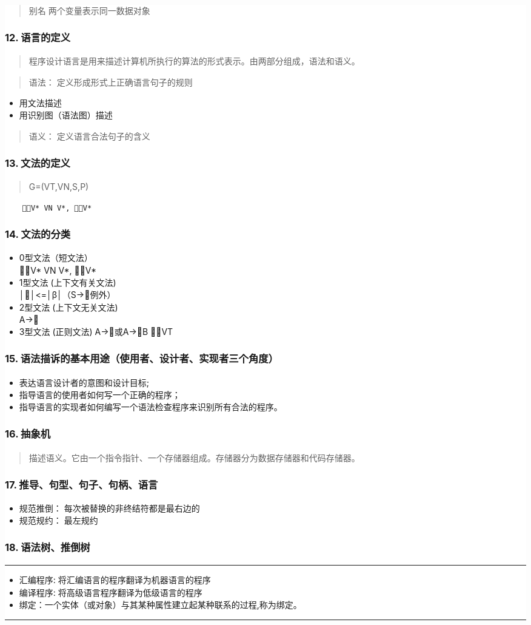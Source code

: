 > 别名 两个变量表示同一数据对象

### 12. 语言的定义 ###

> 程序设计语言是用来描述计算机所执行的算法的形式表示。由两部分组成，语法和语义。

> 语法： 定义形成形式上正确语言句子的规则
  - 用文法描述
  - 用识别图（语法图）描述
> 语义： 定义语言合法句子的含义

### 13. 文法的定义 ###

> G=(VT,VN,S,P)

```what is this
    V* VN V*, V*
```

### 14. 文法的分类 ###

- 0型文法（短文法）  
    V* VN V*, V*
- 1型文法 (上下文有关文法)  
    ││<=│β│（S→例外）
- 2型文法 (上下文无关文法)  
    A→
- 3型文法 (正则文法)
    A→或A→B VT

### 15. 语法描诉的基本用途（使用者、设计者、实现者三个角度） ###

- 表达语言设计者的意图和设计目标;
- 指导语言的使用者如何写一个正确的程序；
- 指导语言的实现者如何编写一个语法检查程序来识别所有合法的程序。

### 16. 抽象机 ###

> 描述语义。它由一个指令指针、一个存储器组成。存储器分为数据存储器和代码存储器。

### 17. 推导、句型、句子、句柄、语言 ###

- 规范推倒： 每次被替换的非终结符都是最右边的
- 规范规约： 最左规约

### 18. 语法树、推倒树 ###

**************

- 汇编程序: 将汇编语言的程序翻译为机器语言的程序
- 编译程序: 将高级语言程序翻译为低级语言的程序
- 绑定：一个实体（或对象）与其某种属性建立起某种联系的过程,称为绑定。

**************
